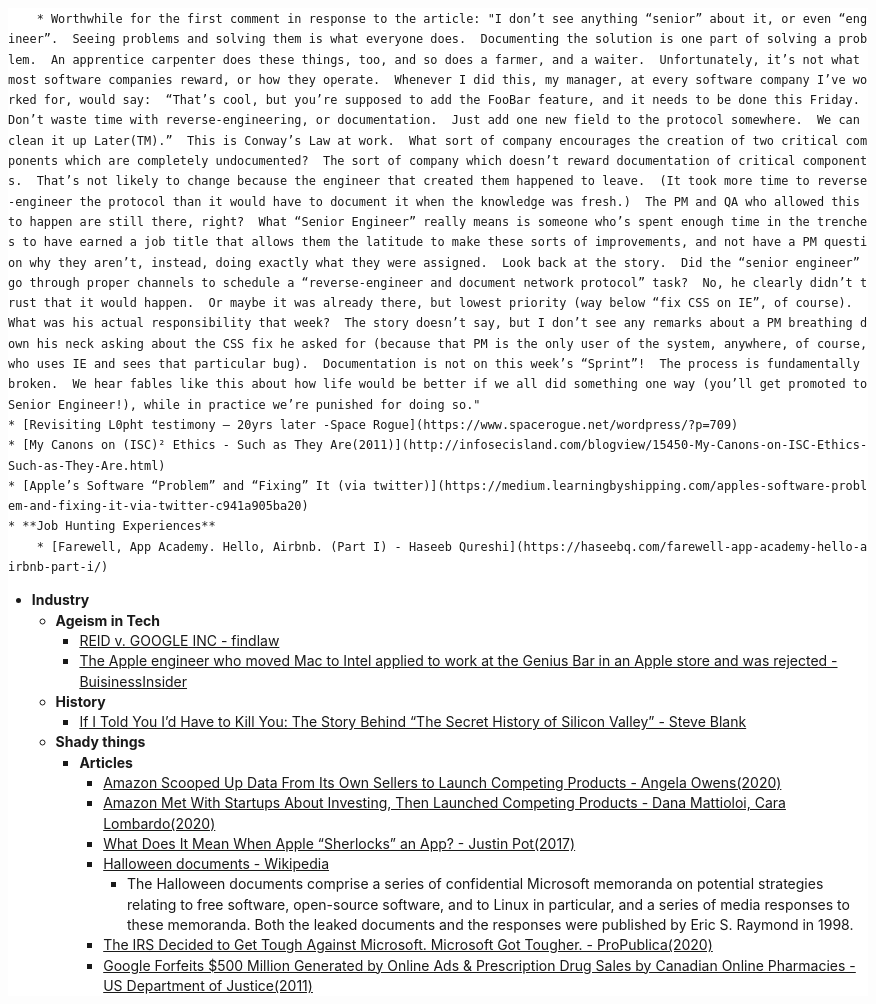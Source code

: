 		* Worthwhile for the first comment in response to the article: "I don’t see anything “senior” about it, or even “engineer”.  Seeing problems and solving them is what everyone does.  Documenting the solution is one part of solving a problem.  An apprentice carpenter does these things, too, and so does a farmer, and a waiter.  Unfortunately, it’s not what most software companies reward, or how they operate.  Whenever I did this, my manager, at every software company I’ve worked for, would say:  “That’s cool, but you’re supposed to add the FooBar feature, and it needs to be done this Friday.  Don’t waste time with reverse-engineering, or documentation.  Just add one new field to the protocol somewhere.  We can clean it up Later(TM).”  This is Conway’s Law at work.  What sort of company encourages the creation of two critical components which are completely undocumented?  The sort of company which doesn’t reward documentation of critical components.  That’s not likely to change because the engineer that created them happened to leave.  (It took more time to reverse-engineer the protocol than it would have to document it when the knowledge was fresh.)  The PM and QA who allowed this to happen are still there, right?  What “Senior Engineer” really means is someone who’s spent enough time in the trenches to have earned a job title that allows them the latitude to make these sorts of improvements, and not have a PM question why they aren’t, instead, doing exactly what they were assigned.  Look back at the story.  Did the “senior engineer” go through proper channels to schedule a “reverse-engineer and document network protocol” task?  No, he clearly didn’t trust that it would happen.  Or maybe it was already there, but lowest priority (way below “fix CSS on IE”, of course).  What was his actual responsibility that week?  The story doesn’t say, but I don’t see any remarks about a PM breathing down his neck asking about the CSS fix he asked for (because that PM is the only user of the system, anywhere, of course, who uses IE and sees that particular bug).  Documentation is not on this week’s “Sprint”!  The process is fundamentally broken.  We hear fables like this about how life would be better if we all did something one way (you’ll get promoted to Senior Engineer!), while in practice we’re punished for doing so." 
	* [Revisiting L0pht testimony – 20yrs later -Space Rogue](https://www.spacerogue.net/wordpress/?p=709)
	* [My Canons on (ISC)² Ethics - Such as They Are(2011)](http://infosecisland.com/blogview/15450-My-Canons-on-ISC-Ethics-Such-as-They-Are.html)
	* [Apple’s Software “Problem” and “Fixing” It (via twitter)](https://medium.learningbyshipping.com/apples-software-problem-and-fixing-it-via-twitter-c941a905ba20)
	* **Job Hunting Experiences**
		* [Farewell, App Academy. Hello, Airbnb. (Part I) - Haseeb Qureshi](https://haseebq.com/farewell-app-academy-hello-airbnb-part-i/)
* **Industry**<a name="Industry"></a>
	* **Ageism in Tech**
		* [REID v. GOOGLE INC - findlaw](https://caselaw.findlaw.com/ca-supreme-court/1534156.html)
		* [The Apple engineer who moved Mac to Intel applied to work at the Genius Bar in an Apple store and was rejected - BuisinessInsider](https://www.businessinsider.com/jk-scheinberg-apple-engineer-rejected-job-apple-store-genius-bar-2016-9)
	* **History**
		* [If I Told You I’d Have to Kill You: The Story Behind “The Secret History of Silicon Valley” - Steve Blank](https://steveblank.com/2009/03/23/if-i-told-you-i%e2%80%99d-have-to-kill-you-the-story-behind-the-secret-history-of-silicon-valley/)
	* **Shady things**
		* **Articles**
			* [Amazon Scooped Up Data From Its Own Sellers to Launch Competing Products - Angela Owens(2020)](https://www.wsj.com/amp/articles/amazon-scooped-up-data-from-its-own-sellers-to-launch-competing-products-11587650015)
			* [Amazon Met With Startups About Investing, Then Launched Competing Products - Dana Mattioloi, Cara Lombardo(2020)](https://www.wsj.com/articles/amazon-tech-startup-echo-bezos-alexa-investment-fund-11595520249)
			* [What Does It Mean When Apple “Sherlocks” an App? - Justin Pot(2017)](https://www.google.com/amp/s/www.howtogeek.com/297651/what-does-it-mean-when-a-company-sherlocks-an-app)
			* [Halloween documents - Wikipedia](https://en.m.wikipedia.org/wiki/Halloween_documents)
				* The Halloween documents comprise a series of confidential Microsoft memoranda on potential strategies relating to free software, open-source software, and to Linux in particular, and a series of media responses to these memoranda. Both the leaked documents and the responses were published by Eric S. Raymond in 1998.
			* [The IRS Decided to Get Tough Against Microsoft. Microsoft Got Tougher. - ProPublica(2020)](https://www.propublica.org/article/the-irs-decided-to-get-tough-against-microsoft-microsoft-got-tougher)
			* [Google Forfeits $500 Million Generated by Online Ads & Prescription Drug Sales by Canadian Online Pharmacies - US Department of Justice(2011)](https://www.justice.gov/opa/pr/google-forfeits-500-million-generated-online-ads-prescription-drug-sales-canadian-online)